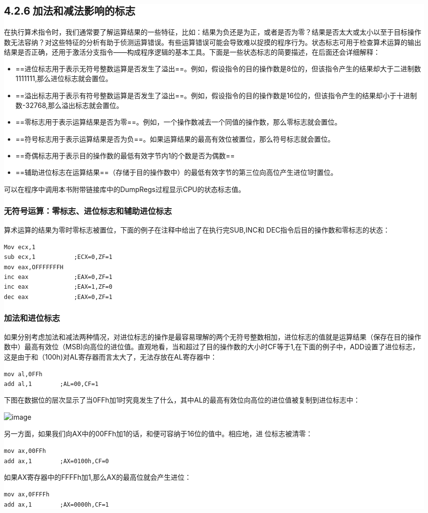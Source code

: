 ## 4.2.6 加法和减法影响的标志

在执行算术指令时，我们通常要了解运算结果的一些特征，比如：结果为负还是为正，或者是否为零？结果是否太大或太小以至于目标操作数无法容纳？对这些特征的分析有助于侦测运算错误。有些运算错误可能会导致难以捉摸的程序行为。状态标志可用于检查算术运算的输出结果是否正确，还用于激活分支指令——构成程序逻辑的基本工具。下面是一些状态标志的简要描述，在后面还会详细解释：

- ==进位标志用于表示无符号整数运算是否发生了溢出==。例如，假设指令的目的操作数是8位的，但该指令产生的结果却大于二进制数1111111,那么进位标志就会置位。

- ==溢出标志用于表示有符号整数运算是否发生了溢出==。例如，假设指令的目的操作数是16位的，但该指令产生的结果却小于十进制数-32768,那么溢出标志就会置位。
- ==零标志用于表示运算结果是否为零==。例如，一个操作数减去一个同值的操作数，那么零标志就会置位。
- ==符号标志用于表示运算结果是否为负==。如果运算结果的最高有效位被置位，那么符号标志就会置位。
- ==奇偶标志用于表示目的操作数的最低有效字节内1的个数是否为偶数==
- ==辅助进位标志在运算结果==（存储于目的操作数中）的最低有效字节的第三位向高位产生进位1时置位。

可以在程序中调用本书附带链接库中的DumpRegs过程显示CPU的状态标志值。

### 无符号运算：零标志、进位标志和辅助进位标志

算术运算的结果为零时零标志被置位，下面的例子在注释中给出了在执行完SUB,INC和
DEC指令后目的操作数和零标志的状态：

```assembly
Mov ecx,1
sub ecx,1			;ECX=0,ZF=1
mov eax,OFFFFFFFH
inc eax				;EAX=0,ZF=1
inc eax				;EAX=1,ZF=0
dec eax				;EAX=0,ZF=1
```

### 加法和进位标志

如果分别考虑加法和减法两种情况，对进位标志的操作是最容易理解的两个无符号整数相加，进位标志的值就是运算结果（保存在目的操作数中）最高有效位（MSB)向高位的进位值。直观地看，当和超过了目的操作数的大小时CF等于1,在下面的例子中，ADD设置了进位标志，这是由于和（100h)对AL寄存器而言太大了，无法存放在AL寄存器中：

```assembly
mov al,0FFh
add al,1		;AL=00,CF=1
```

下图在数据位的层次显示了当0FFh加1时究竟发生了什么，其中AL的最高有效位向高位的进位值被复制到进位标志中：

![image](https://cdn.staticaly.com/gh/YangLuchao/img_host@master/root/image.3yivkzlf3eo0.webp)

另一方面，如果我们向AX中的00FFh加1的话，和便可容纳于16位的值中。相应地，进
位标志被清零：

```assembly
mov ax,00FFh
add ax,1		;AX=0100h,CF=0
```

如果AX寄存器中的FFFFh加1,那么AX的最高位就会产生进位：

```assembly
mov ax,0FFFFh
add ax,1		;AX=0000h,CF=1
```
